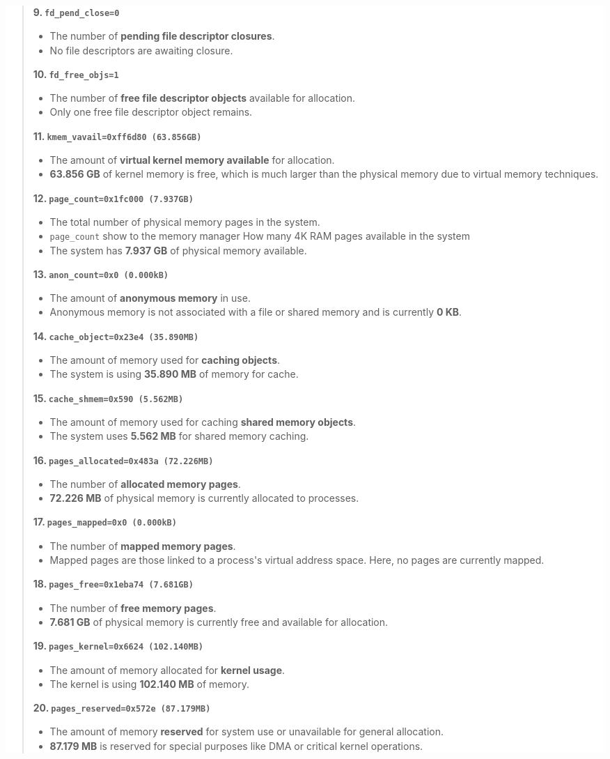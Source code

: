 >
>**9. `fd_pend_close=0`**
>
>- The number of **pending file descriptor closures**.
>- No file descriptors are awaiting closure.
>
>**10. `fd_free_objs=1`**
>
>- The number of **free file descriptor objects** available for allocation.
>- Only one free file descriptor object remains.
>
>**11. `kmem_vavail=0xff6d80 (63.856GB)`**
>
>- The amount of **virtual kernel memory available** for allocation.
>- **63.856 GB** of kernel memory is free, which is much larger than the physical memory due to virtual memory techniques.
>
>**12. `page_count=0x1fc000 (7.937GB)`**
>
>- The total number of physical memory pages in the system.
>- `page_count` show to the memory manager How many 4K RAM pages available in the system
>- The system has **7.937 GB** of physical memory available.
>
>**13. `anon_count=0x0 (0.000kB)`**
>
>- The amount of **anonymous memory** in use.
>- Anonymous memory is not associated with a file or shared memory and is currently **0 KB**.
>
>**14. `cache_object=0x23e4 (35.890MB)`**
>
>- The amount of memory used for **caching objects**.
>- The system is using **35.890 MB** of memory for cache.
>
>**15. `cache_shmem=0x590 (5.562MB)`**
>
>- The amount of memory used for caching **shared memory objects**.
>- The system uses **5.562 MB** for shared memory caching.
>
>**16. `pages_allocated=0x483a (72.226MB)`**
>
>- The number of **allocated memory pages**.
>- **72.226 MB** of physical memory is currently allocated to processes.
>
>**17. `pages_mapped=0x0 (0.000kB)`**
>
>- The number of **mapped memory pages**.
>- Mapped pages are those linked to a process's virtual address space. Here, no pages are currently mapped.
>
>**18. `pages_free=0x1eba74 (7.681GB)`**
>
>- The number of **free memory pages**.
>- **7.681 GB** of physical memory is currently free and available for allocation.
>
>**19. `pages_kernel=0x6624 (102.140MB)`**
>
>- The amount of memory allocated for **kernel usage**.
>- The kernel is using **102.140 MB** of memory.
>
>**20. `pages_reserved=0x572e (87.179MB)`**
>
>- The amount of memory **reserved** for system use or unavailable for general allocation.
>- **87.179 MB** is reserved for special purposes like DMA or critical kernel operations.
>